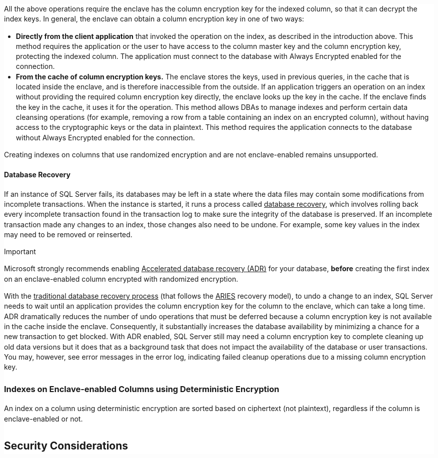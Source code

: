 All the above operations require the enclave has the column encryption key for the indexed column, so that it can decrypt the index keys. In general, the enclave can obtain a column encryption key in one of two ways:

- **Directly from the client application** that invoked the operation on the index, as described in the introduction above. This method requires the application or the user to have access to the column master key and the column encryption key, protecting the indexed column. The application must connect to the database with Always Encrypted enabled for the connection.
- **From the cache of column encryption keys.** The enclave stores the keys, used in previous queries, in the cache that is located inside the enclave, and is therefore inaccessible from the outside. If an application triggers an operation on an index without providing the required column encryption key directly, the enclave looks up the key in the cache. If the enclave finds the key in the cache, it uses it for the operation. This method allows DBAs to manage indexes and perform certain data cleansing operations (for example, removing a row from a table containing an index on an encrypted column), without having access to the cryptographic keys or the data in plaintext. This method requires the application connects to the database without Always Encrypted enabled for the connection.

Creating indexes on columns that use randomized encryption and are not enclave-enabled remains unsupported.

#### Database Recovery

If an instance of SQL Server fails, its databases may be left in a state where the data files may contain some modifications from incomplete transactions. When the instance is started, it runs a process called [database recovery](../../logs/the-transaction-log-sql-server.md#recovery-of-all-incomplete-transactions-when--is-started), which involves rolling back every incomplete transaction found in the transaction log to make sure the integrity of the database is preserved. If an incomplete transaction made any changes to an index, those changes also need to be undone. For example, some key values in the index may need to be removed or reinserted.

> [!IMPORTANT]
> Microsoft strongly recommends enabling [Accelerated database recovery (ADR)](../../backup-restore/restore-and-recovery-overview-sql-server.md#adr) for your database, **before** creating the first index on an enclave-enabled column encrypted with randomized encryption.

With the [traditional database recovery process](https://docs.microsoft.com/azure/sql-database/sql-database-accelerated-database-recovery#the-current-database-recovery-process) (that follows the [ARIES](https://people.eecs.berkeley.edu/~brewer/cs262/Aries.pdf) recovery model), to undo a change to an index, SQL Server needs to wait until an application provides the column encryption key for the column to the enclave, which can take a long time. ADR dramatically reduces the number of undo operations that must be deferred because a column encryption key is not available in the cache inside the enclave. Consequently, it substantially increases the database availability by minimizing a chance for a new transaction to get blocked. With ADR enabled, SQL Server still may need a column encryption key to complete cleaning up old data versions but it does that as a background task that does not impact the availability of the database or user transactions. You may, however, see error messages in the error log, indicating failed cleanup operations due to a missing column encryption key.

### Indexes on Enclave-enabled Columns using Deterministic Encryption

An index on a column using deterministic encryption are sorted based on ciphertext (not plaintext), regardless if the column is enclave-enabled or not.

## Security Considerations
